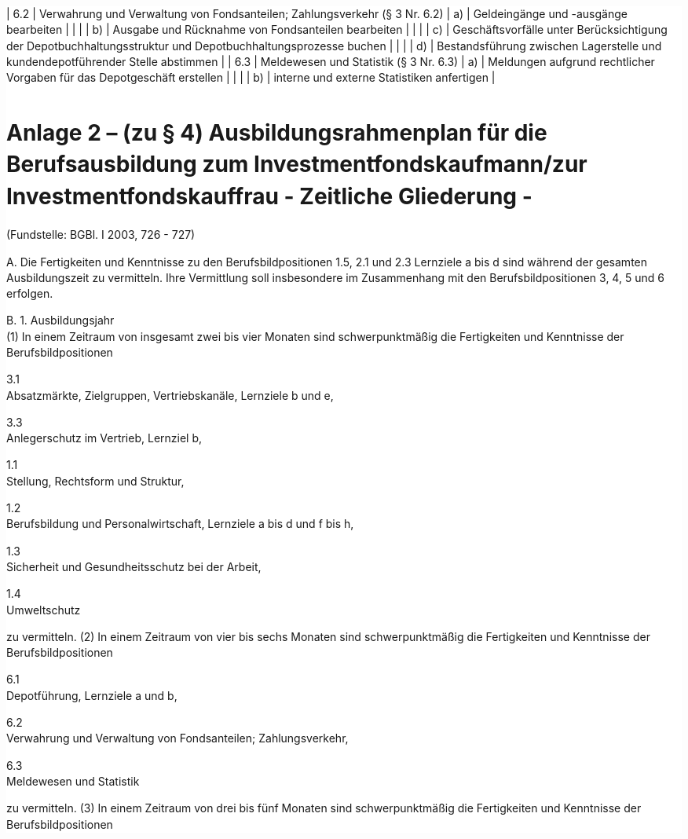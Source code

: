 | 6.2      | Verwahrung und Verwaltung von Fondsanteilen; Zahlungsverkehr (§ 3 Nr. 6.2)             | a)                                                                                                          | Geldeingänge und -ausgänge bearbeiten                                                                                                                                        |
|          |                                                                                        | b)                                                                                                          | Ausgabe und Rücknahme von Fondsanteilen bearbeiten                                                                                                                           |
|          |                                                                                        | c)                                                                                                          | Geschäftsvorfälle unter Berücksichtigung der Depotbuchhaltungsstruktur und Depotbuchhaltungsprozesse buchen                                                                  |
|          |                                                                                        | d)                                                                                                          | Bestandsführung zwischen Lagerstelle und kundendepotführender Stelle abstimmen                                                                                               |
| 6.3      | Meldewesen und Statistik (§ 3 Nr. 6.3)                                                 | a)                                                                                                          | Meldungen aufgrund rechtlicher Vorgaben für das Depotgeschäft erstellen                                                                                                      |
|          |                                                                                        | b)                                                                                                          | interne und externe Statistiken anfertigen                                                                                                                                   |

# Anlage 2 – (zu § 4)  Ausbildungsrahmenplan für die Berufsausbildung zum Investmentfondskaufmann/zur Investmentfondskauffrau  - Zeitliche Gliederung -

(Fundstelle: BGBl. I 2003, 726 - 727)

A. Die Fertigkeiten und Kenntnisse zu den Berufsbildpositionen 1.5, 2.1 und 2.3 Lernziele a bis d sind während der gesamten Ausbildungszeit zu vermitteln. Ihre Vermittlung soll insbesondere im Zusammenhang mit den Berufsbildpositionen 3, 4, 5 und 6 erfolgen.

B. 1. Ausbildungsjahr  
(1) In einem Zeitraum von insgesamt zwei bis vier Monaten sind schwerpunktmäßig die Fertigkeiten und Kenntnisse der Berufsbildpositionen

3.1  
Absatzmärkte, Zielgruppen, Vertriebskanäle, Lernziele b und e,

3.3  
Anlegerschutz im Vertrieb, Lernziel b,

1.1  
Stellung, Rechtsform und Struktur,

1.2  
Berufsbildung und Personalwirtschaft, Lernziele a bis d und f bis h,

1.3  
Sicherheit und Gesundheitsschutz bei der Arbeit,

1.4  
Umweltschutz

zu vermitteln. (2) In einem Zeitraum von vier bis sechs Monaten sind schwerpunktmäßig die Fertigkeiten und Kenntnisse der Berufsbildpositionen

6.1  
Depotführung, Lernziele a und b,

6.2  
Verwahrung und Verwaltung von Fondsanteilen; Zahlungsverkehr,

6.3  
Meldewesen und Statistik

zu vermitteln. (3) In einem Zeitraum von drei bis fünf Monaten sind schwerpunktmäßig die Fertigkeiten und Kenntnisse der Berufsbildpositionen
